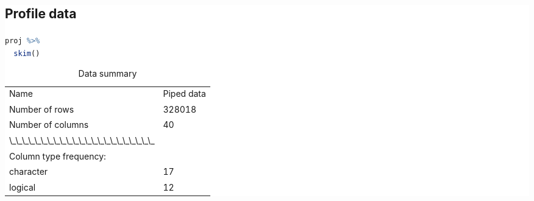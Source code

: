## Profile data

``` r
proj %>%
  skim()
```

<table style="width: auto;" class="table table-condensed">
<caption>
Data summary
</caption>
<tbody>
<tr>
<td style="text-align:left;">
Name
</td>
<td style="text-align:left;">
Piped data
</td>
</tr>
<tr>
<td style="text-align:left;">
Number of rows
</td>
<td style="text-align:left;">
328018
</td>
</tr>
<tr>
<td style="text-align:left;">
Number of columns
</td>
<td style="text-align:left;">
40
</td>
</tr>
<tr>
<td style="text-align:left;">
\_\_\_\_\_\_\_\_\_\_\_\_\_\_\_\_\_\_\_\_\_\_\_
</td>
<td style="text-align:left;">
</td>
</tr>
<tr>
<td style="text-align:left;">
Column type frequency:
</td>
<td style="text-align:left;">
</td>
</tr>
<tr>
<td style="text-align:left;">
character
</td>
<td style="text-align:left;">
17
</td>
</tr>
<tr>
<td style="text-align:left;">
logical
</td>
<td style="text-align:left;">
12